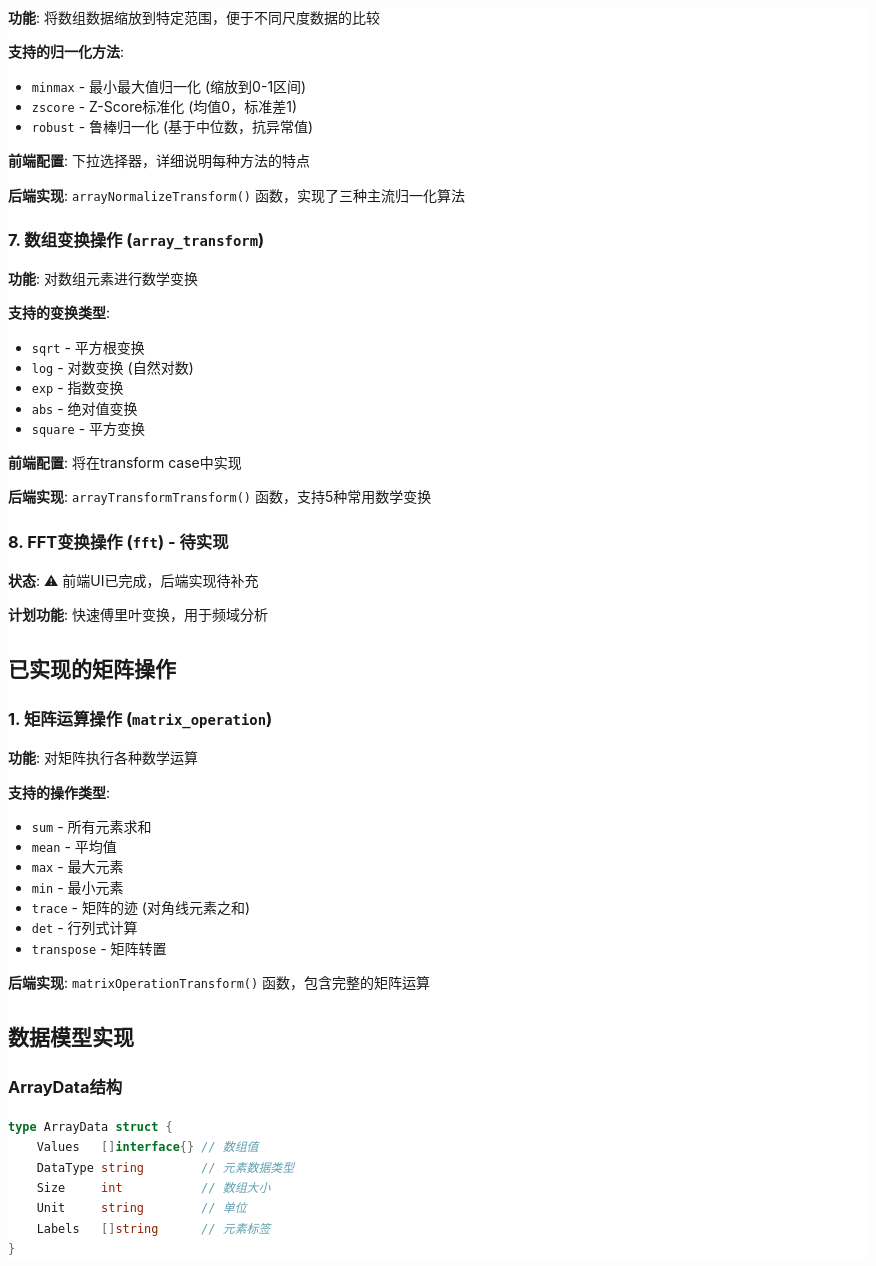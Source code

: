 **功能**: 将数组数据缩放到特定范围，便于不同尺度数据的比较

**支持的归一化方法**:
- `minmax` - 最小最大值归一化 (缩放到0-1区间)
- `zscore` - Z-Score标准化 (均值0，标准差1)  
- `robust` - 鲁棒归一化 (基于中位数，抗异常值)

**前端配置**: 下拉选择器，详细说明每种方法的特点

**后端实现**: `arrayNormalizeTransform()` 函数，实现了三种主流归一化算法

### 7. 数组变换操作 (`array_transform`)

**功能**: 对数组元素进行数学变换

**支持的变换类型**:
- `sqrt` - 平方根变换
- `log` - 对数变换 (自然对数)
- `exp` - 指数变换
- `abs` - 绝对值变换
- `square` - 平方变换

**前端配置**: 将在transform case中实现

**后端实现**: `arrayTransformTransform()` 函数，支持5种常用数学变换

### 8. FFT变换操作 (`fft`) - 待实现

**状态**: ⚠️ 前端UI已完成，后端实现待补充

**计划功能**: 快速傅里叶变换，用于频域分析

## 已实现的矩阵操作

### 1. 矩阵运算操作 (`matrix_operation`)

**功能**: 对矩阵执行各种数学运算

**支持的操作类型**:
- `sum` - 所有元素求和
- `mean` - 平均值
- `max` - 最大元素
- `min` - 最小元素  
- `trace` - 矩阵的迹 (对角线元素之和)
- `det` - 行列式计算
- `transpose` - 矩阵转置

**后端实现**: `matrixOperationTransform()` 函数，包含完整的矩阵运算

## 数据模型实现

### ArrayData结构
```go
type ArrayData struct {
    Values   []interface{} // 数组值
    DataType string        // 元素数据类型  
    Size     int           // 数组大小
    Unit     string        // 单位
    Labels   []string      // 元素标签
}
```
